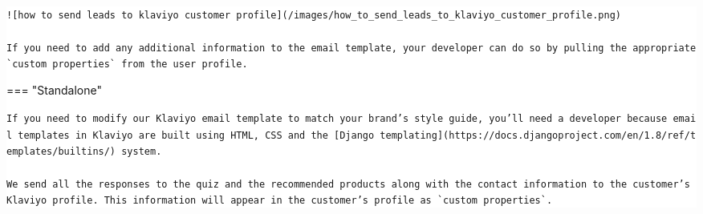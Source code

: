     ![how to send leads to klaviyo customer profile](/images/how_to_send_leads_to_klaviyo_customer_profile.png)

    If you need to add any additional information to the email template, your developer can do so by pulling the appropriate `custom properties` from the user profile.


=== "Standalone"

    If you need to modify our Klaviyo email template to match your brand’s style guide, you’ll need a developer because email templates in Klaviyo are built using HTML, CSS and the [Django templating](https://docs.djangoproject.com/en/1.8/ref/templates/builtins/) system.

    We send all the responses to the quiz and the recommended products along with the contact information to the customer’s Klaviyo profile. This information will appear in the customer’s profile as `custom properties`.
